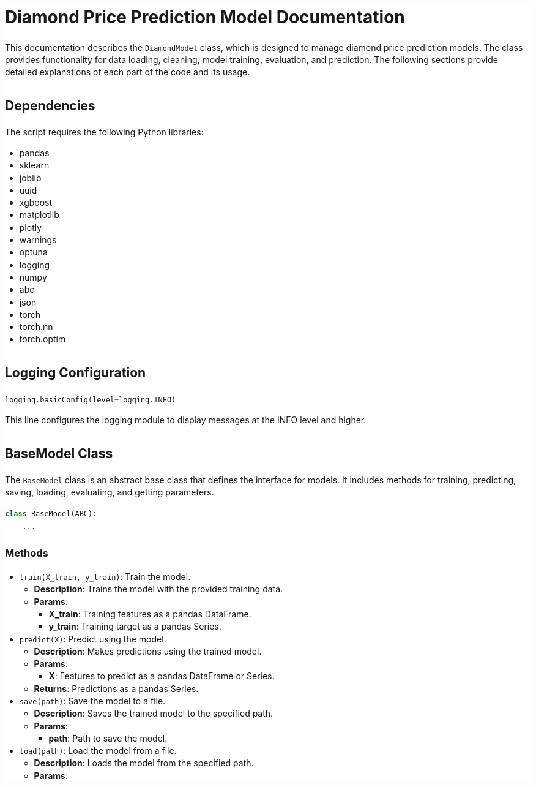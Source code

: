 # Diamond Price Prediction Model Documentation

This documentation describes the `DiamondModel` class, which is designed to manage diamond price prediction models. The class provides functionality for data loading, cleaning, model training, evaluation, and prediction. The following sections provide detailed explanations of each part of the code and its usage.

## Dependencies

The script requires the following Python libraries:
- pandas
- sklearn
- joblib
- uuid
- xgboost
- matplotlib
- plotly
- warnings
- optuna
- logging
- numpy
- abc
- json
- torch
- torch.nn
- torch.optim

## Logging Configuration

```python
logging.basicConfig(level=logging.INFO)
```
This line configures the logging module to display messages at the INFO level and higher.

## BaseModel Class

The `BaseModel` class is an abstract base class that defines the interface for models. It includes methods for training, predicting, saving, loading, evaluating, and getting parameters.

```python
class BaseModel(ABC):
    ...
```

### Methods

- `train(X_train, y_train)`: Train the model.
  - **Description**: Trains the model with the provided training data.
  - **Params**:
    - **X_train**: Training features as a pandas DataFrame.
    - **y_train**: Training target as a pandas Series.
- `predict(X)`: Predict using the model.
  - **Description**: Makes predictions using the trained model.
  - **Params**:
    - **X**: Features to predict as a pandas DataFrame or Series.
  - **Returns**: Predictions as a pandas Series.
- `save(path)`: Save the model to a file.
  - **Description**: Saves the trained model to the specified path.
  - **Params**:
    - **path**: Path to save the model.
- `load(path)`: Load the model from a file.
  - **Description**: Loads the model from the specified path.
  - **Params**: